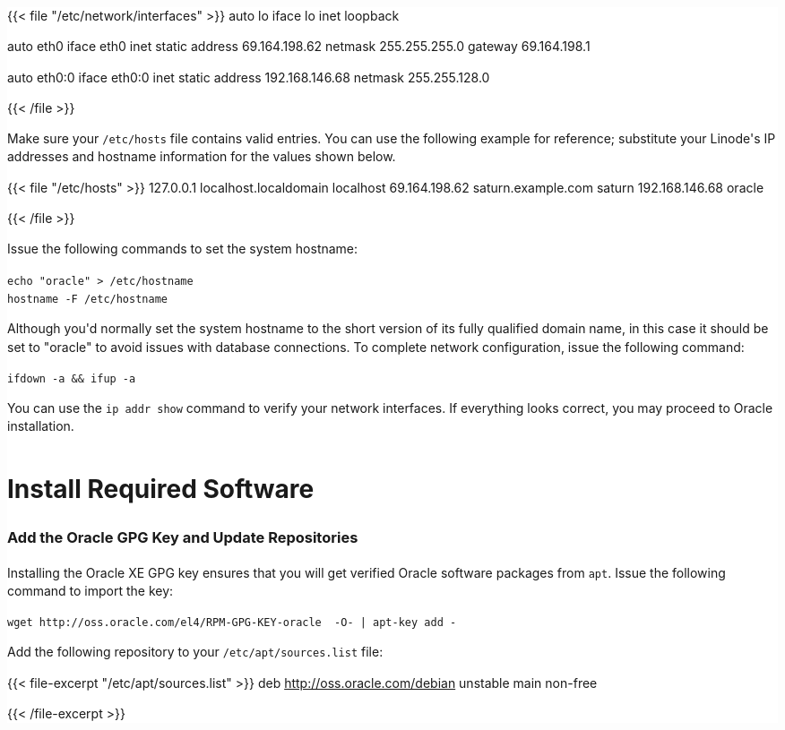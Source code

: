 {{< file "/etc/network/interfaces" >}}
auto lo
iface lo inet loopback

auto eth0
iface eth0 inet static
address 69.164.198.62
netmask 255.255.255.0
gateway 69.164.198.1

auto eth0:0
iface eth0:0 inet static
address 192.168.146.68
netmask 255.255.128.0

{{< /file >}}


Make sure your `/etc/hosts` file contains valid entries. You can use the following example for reference; substitute your Linode's IP addresses and hostname information for the values shown below.

{{< file "/etc/hosts" >}}
127.0.0.1        localhost.localdomain            localhost
69.164.198.62    saturn.example.com           saturn
192.168.146.68   oracle

{{< /file >}}


Issue the following commands to set the system hostname:

    echo "oracle" > /etc/hostname
    hostname -F /etc/hostname

Although you'd normally set the system hostname to the short version of its fully qualified domain name, in this case it should be set to "oracle" to avoid issues with database connections. To complete network configuration, issue the following command:

    ifdown -a && ifup -a

You can use the `ip addr show` command to verify your network interfaces. If everything looks correct, you may proceed to Oracle installation.

# Install Required Software

### Add the Oracle GPG Key and Update Repositories

Installing the Oracle XE GPG key ensures that you will get verified Oracle software packages from `apt`. Issue the following command to import the key:

    wget http://oss.oracle.com/el4/RPM-GPG-KEY-oracle  -O- | apt-key add -

Add the following repository to your `/etc/apt/sources.list` file:

{{< file-excerpt "/etc/apt/sources.list" >}}
deb http://oss.oracle.com/debian unstable main non-free

{{< /file-excerpt >}}
